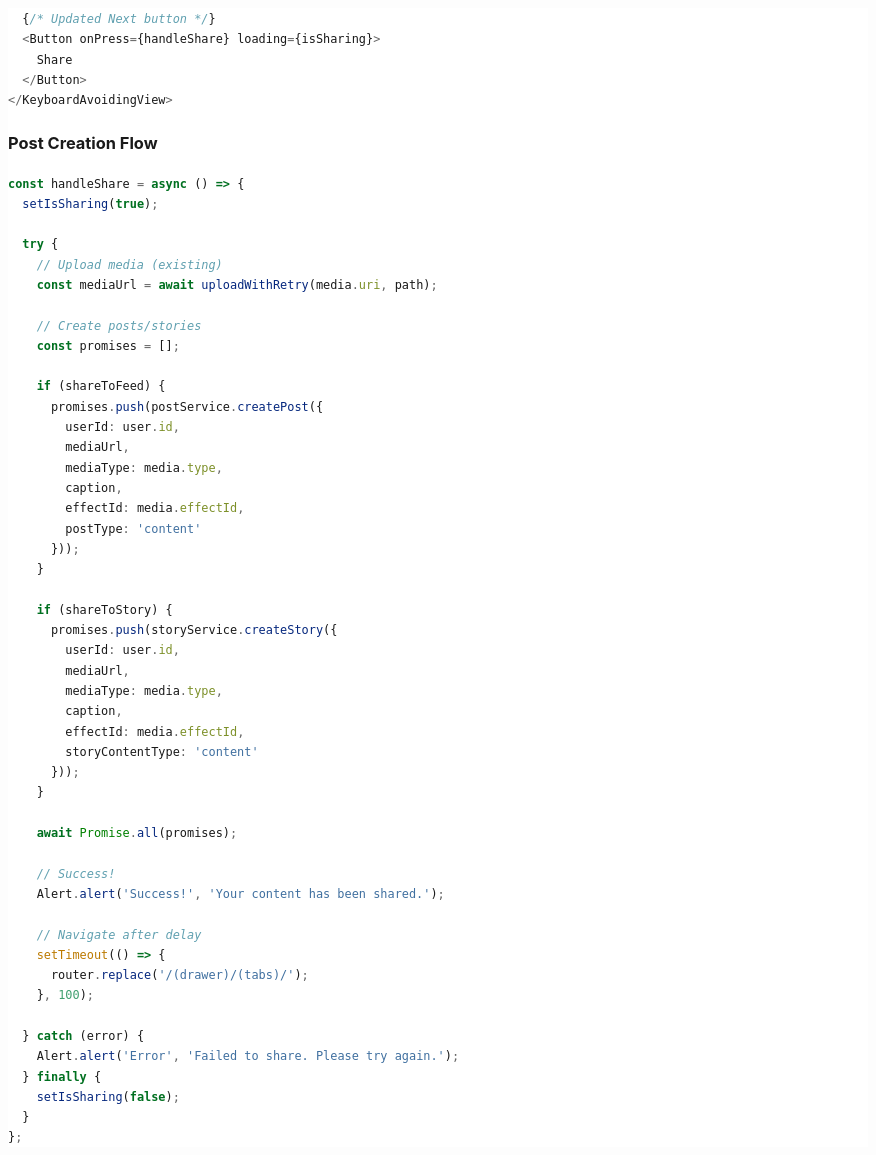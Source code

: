 ```typescript
  {/* Updated Next button */}
  <Button onPress={handleShare} loading={isSharing}>
    Share
  </Button>
</KeyboardAvoidingView>
```

### Post Creation Flow
```typescript
const handleShare = async () => {
  setIsSharing(true);
  
  try {
    // Upload media (existing)
    const mediaUrl = await uploadWithRetry(media.uri, path);
    
    // Create posts/stories
    const promises = [];
    
    if (shareToFeed) {
      promises.push(postService.createPost({
        userId: user.id,
        mediaUrl,
        mediaType: media.type,
        caption,
        effectId: media.effectId,
        postType: 'content'
      }));
    }
    
    if (shareToStory) {
      promises.push(storyService.createStory({
        userId: user.id,
        mediaUrl,
        mediaType: media.type,
        caption,
        effectId: media.effectId,
        storyContentType: 'content'
      }));
    }
    
    await Promise.all(promises);
    
    // Success!
    Alert.alert('Success!', 'Your content has been shared.');
    
    // Navigate after delay
    setTimeout(() => {
      router.replace('/(drawer)/(tabs)/');
    }, 100);
    
  } catch (error) {
    Alert.alert('Error', 'Failed to share. Please try again.');
  } finally {
    setIsSharing(false);
  }
};
```
